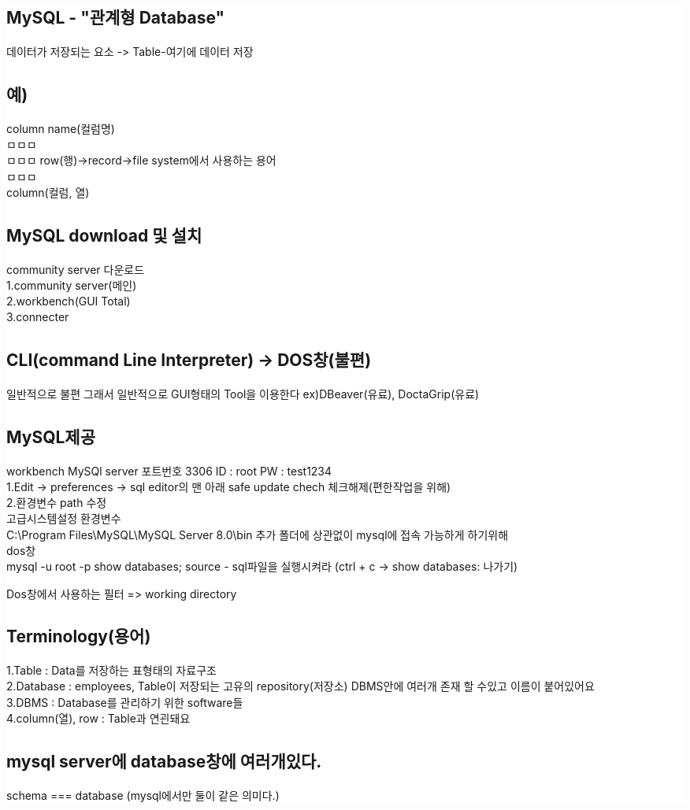 ## MySQL - "관계형 Database"
데이터가 저장되는 요소 -> Table-여기에 데이터 저장
## 예)
column name(컬럼명)  
ㅁㅁㅁ  
ㅁㅁㅁ row(행)->record->file system에서 사용하는 용어  
ㅁㅁㅁ  
column(컬럼, 열)  

## MySQL download 및 설치
community server 다운로드  
1.community server(메인)  
2.workbench(GUI Total)  
3.connecter

## CLI(command Line Interpreter) -> DOS창(불편)
일반적으로 불편
그래서 일반적으로 GUI형태의 Tool을 이용한다
ex)DBeaver(유료), DoctaGrip(유료)

## MySQL제공 
workbench
MySQl server 포트번호 3306
ID : root PW : test1234  
1.Edit -> preferences -> sql editor의 맨 아래 safe update chech 체크해제(편한작업을 위해)  
2.환경변수 path 수정  
고급시스템설정 환경변수  
C:\Program Files\MySQL\MySQL Server 8.0\bin  추가
폴더에 상관없이 mysql에 접속 가능하게 하기위해  
dos창  
mysql -u root -p
show databases;
source - sql파일을 실행시켜라
(ctrl + c -> show databases: 나가기)

Dos창에서 사용하는 필터 => working directory

## Terminology(용어)
1.Table : Data를 저장하는 표형태의 자료구조  
2.Database : employees, Table이 저장되는 고유의 repository(저장소) DBMS안에 여러개 존재 할 수있고 이름이 붙어있어요  
3.DBMS : Database를 관리하기 위한 software들  
4.column(열), row : Table과 연괸돼요

## mysql server에 database창에 여러개있다.
schema === database (mysql에서만 둘이 같은 의미다.)

